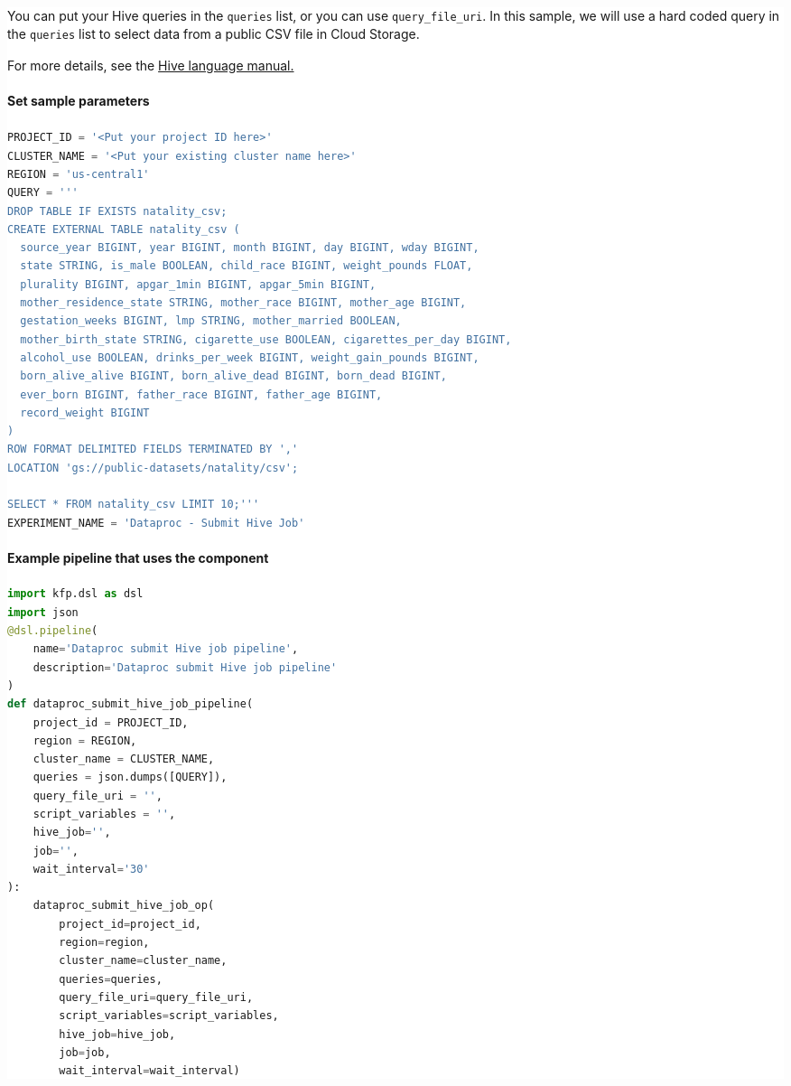 You can put your Hive queries in the `queries` list, or you can use `query_file_uri`. In this sample, we will use a hard coded query in the `queries` list to select data from a public CSV file in Cloud Storage.

For more details, see the [Hive language manual.](https://cwiki.apache.org/confluence/display/Hive/LanguageManual)

#### Set sample parameters

```python
PROJECT_ID = '<Put your project ID here>'
CLUSTER_NAME = '<Put your existing cluster name here>'
REGION = 'us-central1'
QUERY = '''
DROP TABLE IF EXISTS natality_csv;
CREATE EXTERNAL TABLE natality_csv (
  source_year BIGINT, year BIGINT, month BIGINT, day BIGINT, wday BIGINT,
  state STRING, is_male BOOLEAN, child_race BIGINT, weight_pounds FLOAT,
  plurality BIGINT, apgar_1min BIGINT, apgar_5min BIGINT,
  mother_residence_state STRING, mother_race BIGINT, mother_age BIGINT,
  gestation_weeks BIGINT, lmp STRING, mother_married BOOLEAN,
  mother_birth_state STRING, cigarette_use BOOLEAN, cigarettes_per_day BIGINT,
  alcohol_use BOOLEAN, drinks_per_week BIGINT, weight_gain_pounds BIGINT,
  born_alive_alive BIGINT, born_alive_dead BIGINT, born_dead BIGINT,
  ever_born BIGINT, father_race BIGINT, father_age BIGINT,
  record_weight BIGINT
)
ROW FORMAT DELIMITED FIELDS TERMINATED BY ','
LOCATION 'gs://public-datasets/natality/csv';

SELECT * FROM natality_csv LIMIT 10;'''
EXPERIMENT_NAME = 'Dataproc - Submit Hive Job'
```

#### Example pipeline that uses the component

```python
import kfp.dsl as dsl
import json
@dsl.pipeline(
    name='Dataproc submit Hive job pipeline',
    description='Dataproc submit Hive job pipeline'
)
def dataproc_submit_hive_job_pipeline(
    project_id = PROJECT_ID,
    region = REGION,
    cluster_name = CLUSTER_NAME,
    queries = json.dumps([QUERY]),
    query_file_uri = '',
    script_variables = '',
    hive_job='',
    job='',
    wait_interval='30'
):
    dataproc_submit_hive_job_op(
        project_id=project_id,
        region=region,
        cluster_name=cluster_name,
        queries=queries,
        query_file_uri=query_file_uri,
        script_variables=script_variables,
        hive_job=hive_job,
        job=job,
        wait_interval=wait_interval)

```